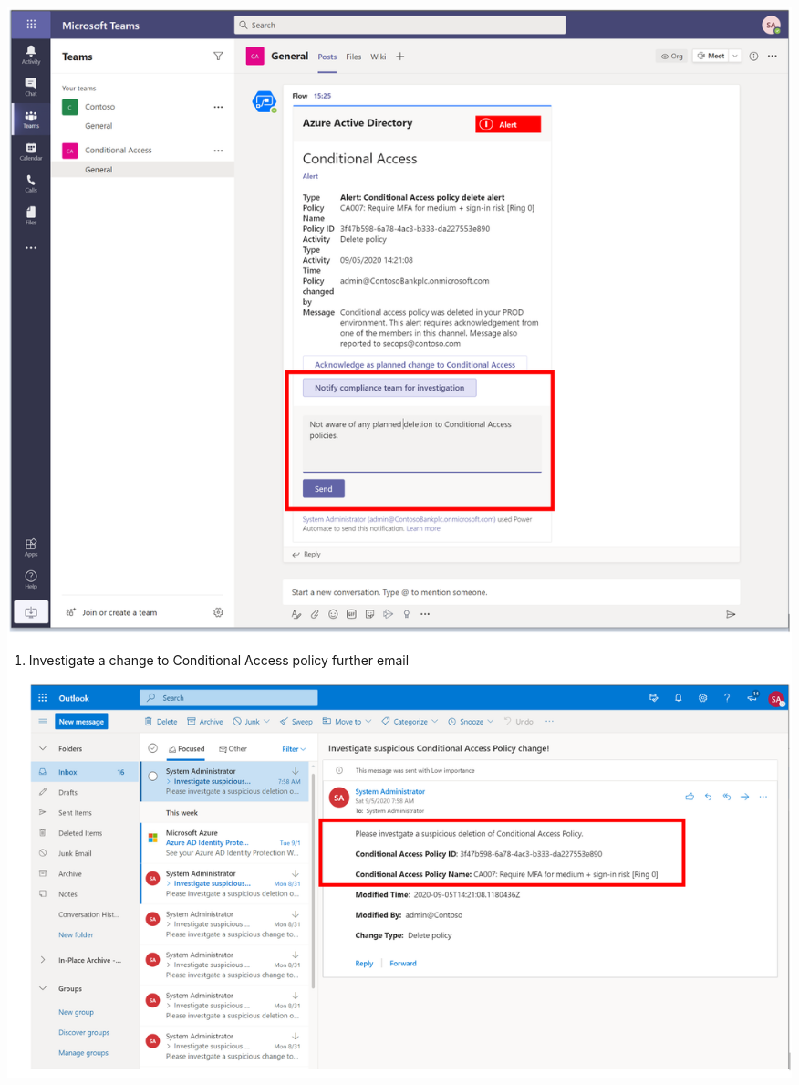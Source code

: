    ![Approve configuration](./media/alert-step3.png)

1. Investigate a change to Conditional Access policy further email

   ![Investigate change](./media/alert-step4.png)
